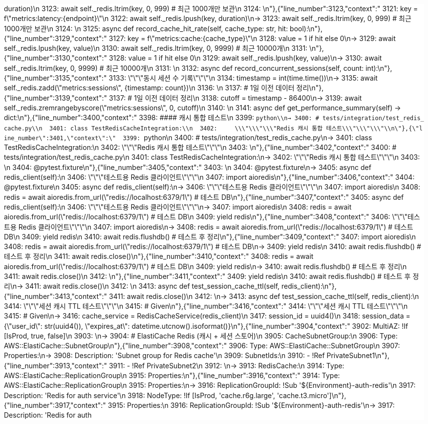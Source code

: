 duration)\\n  3123:         await self._redis.ltrim(key, 0, 999)  # 최근 1000개만 보관\\n  3124:     \\n\"},{\"line_number\":3123,\"context\":\"  3121:         key = f\\\"metrics:latency:{endpoint}\\\"\\n  3122:         await self._redis.lpush(key, duration)\\n→ 3123:         await self._redis.ltrim(key, 0, 999)  # 최근 1000개만 보관\\n  3124:     \\n  3125:     async def record_cache_hit_rate(self, cache_type: str, hit: bool):\\n\"},{\"line_number\":3129,\"context\":\"  3127:         key = f\\\"metrics:cache:{cache_type}\\\"\\n  3128:         value = 1 if hit else 0\\n→ 3129:         await self._redis.lpush(key, value)\\n  3130:         await self._redis.ltrim(key, 0, 9999)  # 최근 10000개\\n  3131:     \\n\"},{\"line_number\":3130,\"context\":\"  3128:         value = 1 if hit else 0\\n  3129:         await self._redis.lpush(key, value)\\n→ 3130:         await self._redis.ltrim(key, 0, 9999)  # 최근 10000개\\n  3131:     \\n  3132:     async def record_concurrent_sessions(self, count: int):\\n\"},{\"line_number\":3135,\"context\":\"  3133:         \\\"\\\"\\\"동시 세션 수 기록\\\"\\\"\\\"\\n  3134:         timestamp = int(time.time())\\n→ 3135:         await self._redis.zadd(\\\"metrics:sessions\\\", {timestamp: count})\\n  3136:         \\n  3137:         # 1일 이전 데이터 정리\\n\"},{\"line_number\":3139,\"context\":\"  3137:         # 1일 이전 데이터 정리\\n  3138:         cutoff = timestamp - 86400\\n→ 3139:         await self._redis.zremrangebyscore(\\\"metrics:sessions\\\", 0, cutoff)\\n  3140:     \\n  3141:     async def get_performance_summary(self) -> dict:\\n\"},{\"line_number\":3400,\"context\":\"  3398: #### 캐시 통합 테스트\\n  3399: ```python\\n→ 3400: # tests/integration/test_redis_cache.py\\n  3401: class TestRedisCacheIntegration:\\n  3402:     \\\"\\\"\\\"Redis 캐시 통합 테스트\\\"\\\"\\\"\\n\"},{\"line_number\":3401,\"context\":\"  3399: ```python\\n  3400: # tests/integration/test_redis_cache.py\\n→ 3401: class TestRedisCacheIntegration:\\n  3402:     \\\"\\\"\\\"Redis 캐시 통합 테스트\\\"\\\"\\\"\\n  3403:     \\n\"},{\"line_number\":3402,\"context\":\"  3400: # tests/integration/test_redis_cache.py\\n  3401: class TestRedisCacheIntegration:\\n→ 3402:     \\\"\\\"\\\"Redis 캐시 통합 테스트\\\"\\\"\\\"\\n  3403:     \\n  3404:     @pytest.fixture\\n\"},{\"line_number\":3405,\"context\":\"  3403:     \\n  3404:     @pytest.fixture\\n→ 3405:     async def redis_client(self):\\n  3406:         \\\"\\\"\\\"테스트용 Redis 클라이언트\\\"\\\"\\\"\\n  3407:         import aioredis\\n\"},{\"line_number\":3406,\"context\":\"  3404:     @pytest.fixture\\n  3405:     async def redis_client(self):\\n→ 3406:         \\\"\\\"\\\"테스트용 Redis 클라이언트\\\"\\\"\\\"\\n  3407:         import aioredis\\n  3408:         redis = await aioredis.from_url(\\\"redis://localhost:6379/1\\\")  # 테스트 DB\\n\"},{\"line_number\":3407,\"context\":\"  3405:     async def redis_client(self):\\n  3406:         \\\"\\\"\\\"테스트용 Redis 클라이언트\\\"\\\"\\\"\\n→ 3407:         import aioredis\\n  3408:         redis = await aioredis.from_url(\\\"redis://localhost:6379/1\\\")  # 테스트 DB\\n  3409:         yield redis\\n\"},{\"line_number\":3408,\"context\":\"  3406:         \\\"\\\"\\\"테스트용 Redis 클라이언트\\\"\\\"\\\"\\n  3407:         import aioredis\\n→ 3408:         redis = await aioredis.from_url(\\\"redis://localhost:6379/1\\\")  # 테스트 DB\\n  3409:         yield redis\\n  3410:         await redis.flushdb()  # 테스트 후 정리\\n\"},{\"line_number\":3409,\"context\":\"  3407:         import aioredis\\n  3408:         redis = await aioredis.from_url(\\\"redis://localhost:6379/1\\\")  # 테스트 DB\\n→ 3409:         yield redis\\n  3410:         await redis.flushdb()  # 테스트 후 정리\\n  3411:         await redis.close()\\n\"},{\"line_number\":3410,\"context\":\"  3408:         redis = await aioredis.from_url(\\\"redis://localhost:6379/1\\\")  # 테스트 DB\\n  3409:         yield redis\\n→ 3410:         await redis.flushdb()  # 테스트 후 정리\\n  3411:         await redis.close()\\n  3412:     \\n\"},{\"line_number\":3411,\"context\":\"  3409:         yield redis\\n  3410:         await redis.flushdb()  # 테스트 후 정리\\n→ 3411:         await redis.close()\\n  3412:     \\n  3413:     async def test_session_cache_ttl(self, redis_client):\\n\"},{\"line_number\":3413,\"context\":\"  3411:         await redis.close()\\n  3412:     \\n→ 3413:     async def test_session_cache_ttl(self, redis_client):\\n  3414:         \\\"\\\"\\\"세션 캐시 TTL 테스트\\\"\\\"\\\"\\n  3415:         # Given\\n\"},{\"line_number\":3416,\"context\":\"  3414:         \\\"\\\"\\\"세션 캐시 TTL 테스트\\\"\\\"\\\"\\n  3415:         # Given\\n→ 3416:         cache_service = RedisCacheService(redis_client)\\n  3417:         session_id = uuid4()\\n  3418:         session_data = {\\\"user_id\\\": str(uuid4()), \\\"expires_at\\\": datetime.utcnow().isoformat()}\\n\"},{\"line_number\":3904,\"context\":\"  3902:       MultiAZ: !If [IsProd, true, false]\\n  3903: \\n→ 3904:   # ElastiCache Redis (캐시 + 세션 스토어)\\n  3905:   CacheSubnetGroup:\\n  3906:     Type: AWS::ElastiCache::SubnetGroup\\n\"},{\"line_number\":3908,\"context\":\"  3906:     Type: AWS::ElastiCache::SubnetGroup\\n  3907:     Properties:\\n→ 3908:       Description: 'Subnet group for Redis cache'\\n  3909:       SubnetIds:\\n  3910:         - !Ref PrivateSubnet1\\n\"},{\"line_number\":3913,\"context\":\"  3911:         - !Ref PrivateSubnet2\\n  3912: \\n→ 3913:   RedisCache:\\n  3914:     Type: AWS::ElastiCache::ReplicationGroup\\n  3915:     Properties:\\n\"},{\"line_number\":3916,\"context\":\"  3914:     Type: AWS::ElastiCache::ReplicationGroup\\n  3915:     Properties:\\n→ 3916:       ReplicationGroupId: !Sub '${Environment}-auth-redis'\\n  3917:       Description: 'Redis for auth service'\\n  3918:       NodeType: !If [IsProd, 'cache.r6g.large', 'cache.t3.micro']\\n\"},{\"line_number\":3917,\"context\":\"  3915:     Properties:\\n  3916:       ReplicationGroupId: !Sub '${Environment}-auth-redis'\\n→ 3917:       Description: 'Redis for auth
